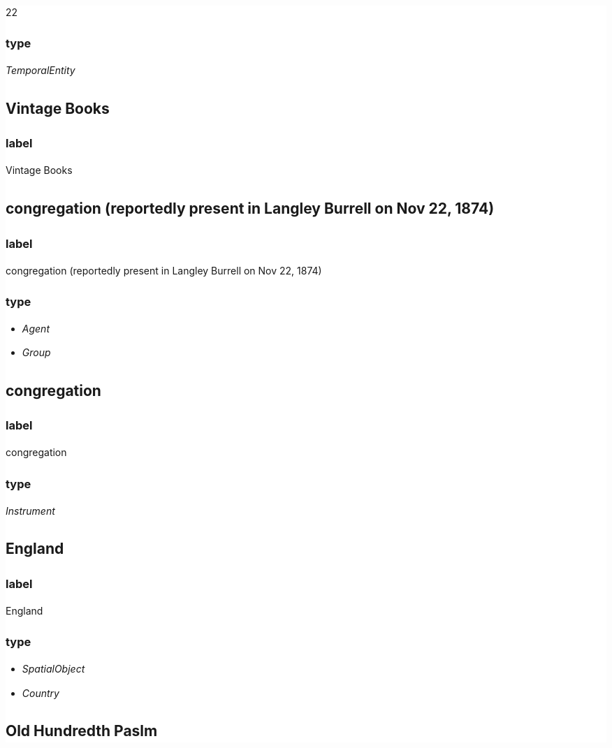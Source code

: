 22

### type


*TemporalEntity*

## Vintage Books

### label


Vintage Books

## congregation (reportedly present in Langley Burrell on Nov 22, 1874)

### label


congregation (reportedly present in Langley Burrell on Nov 22, 1874)

### type

 - *Agent*

 - *Group*

## congregation

### label


congregation

### type


*Instrument*

## England

### label


England

### type

 - *SpatialObject*

 - *Country*

## Old Hundredth Paslm
